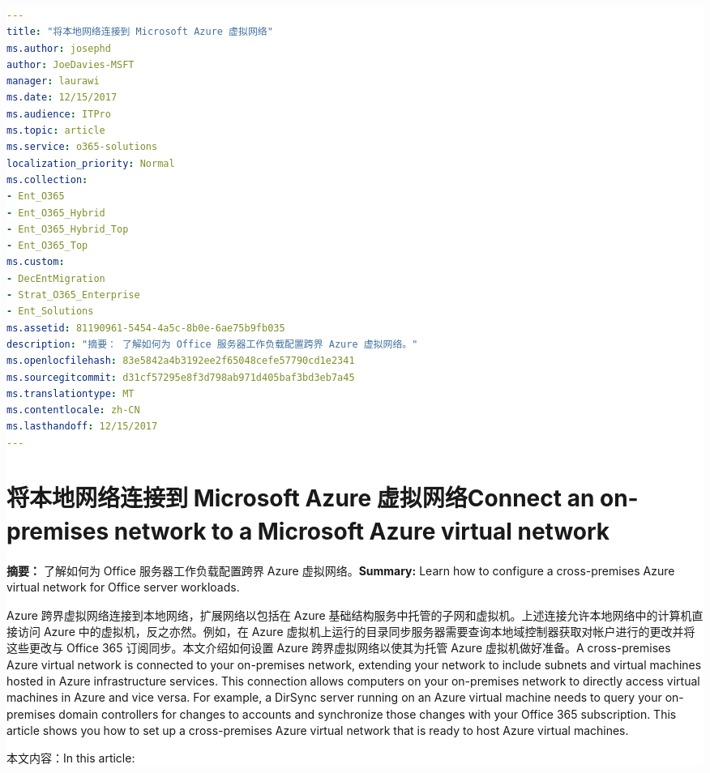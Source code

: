 ```yaml
---
title: "将本地网络连接到 Microsoft Azure 虚拟网络"
ms.author: josephd
author: JoeDavies-MSFT
manager: laurawi
ms.date: 12/15/2017
ms.audience: ITPro
ms.topic: article
ms.service: o365-solutions
localization_priority: Normal
ms.collection:
- Ent_O365
- Ent_O365_Hybrid
- Ent_O365_Hybrid_Top
- Ent_O365_Top
ms.custom:
- DecEntMigration
- Strat_O365_Enterprise
- Ent_Solutions
ms.assetid: 81190961-5454-4a5c-8b0e-6ae75b9fb035
description: "摘要： 了解如何为 Office 服务器工作负载配置跨界 Azure 虚拟网络。"
ms.openlocfilehash: 83e5842a4b3192ee2f65048cefe57790cd1e2341
ms.sourcegitcommit: d31cf57295e8f3d798ab971d405baf3bd3eb7a45
ms.translationtype: MT
ms.contentlocale: zh-CN
ms.lasthandoff: 12/15/2017
---
```

# <a name="connect-an-on-premises-network-to-a-microsoft-azure-virtual-network"></a><span data-ttu-id="8fbc8-103">将本地网络连接到 Microsoft Azure 虚拟网络</span><span class="sxs-lookup"><span data-stu-id="8fbc8-103">Connect an on-premises network to a Microsoft Azure virtual network</span></span>

 <span data-ttu-id="8fbc8-104">**摘要：** 了解如何为 Office 服务器工作负载配置跨界 Azure 虚拟网络。</span><span class="sxs-lookup"><span data-stu-id="8fbc8-104">**Summary:** Learn how to configure a cross-premises Azure virtual network for Office server workloads.</span></span>
  
<span data-ttu-id="8fbc8-p101">Azure 跨界虚拟网络连接到本地网络，扩展网络以包括在 Azure 基础结构服务中托管的子网和虚拟机。上述连接允许本地网络中的计算机直接访问 Azure 中的虚拟机，反之亦然。例如，在 Azure 虚拟机上运行的目录同步服务器需要查询本地域控制器获取对帐户进行的更改并将这些更改与 Office 365 订阅同步。本文介绍如何设置 Azure 跨界虚拟网络以使其为托管 Azure 虚拟机做好准备。</span><span class="sxs-lookup"><span data-stu-id="8fbc8-p101">A cross-premises Azure virtual network is connected to your on-premises network, extending your network to include subnets and virtual machines hosted in Azure infrastructure services. This connection allows computers on your on-premises network to directly access virtual machines in Azure and vice versa. For example, a DirSync server running on an Azure virtual machine needs to query your on-premises domain controllers for changes to accounts and synchronize those changes with your Office 365 subscription. This article shows you how to set up a cross-premises Azure virtual network that is ready to host Azure virtual machines.</span></span>
  
<span data-ttu-id="8fbc8-109">本文内容：</span><span class="sxs-lookup"><span data-stu-id="8fbc8-109">In this article:</span></span>
  